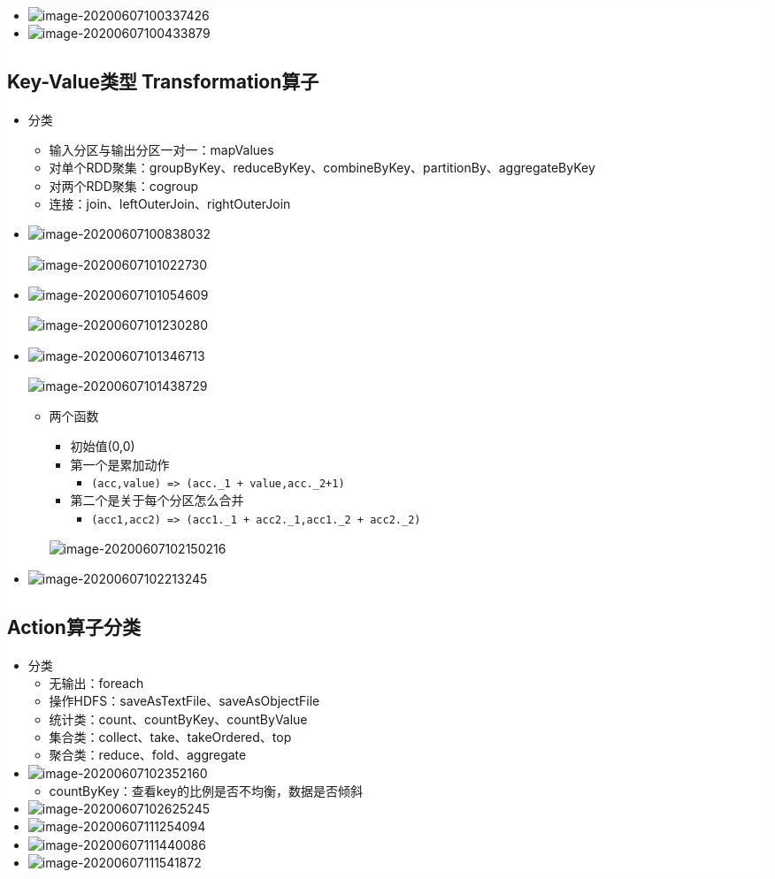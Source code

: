 * ![image-20200607100337426](/Users/dingyuanjie/Documents/study/github/woodyprogram/img/image-20200607100337426.png)
* ![image-20200607100433879](/Users/dingyuanjie/Documents/study/github/woodyprogram/img/image-20200607100433879.png)

## Key-Value类型 Transformation算子

* 分类

  * 输入分区与输出分区一对一：mapValues
  * 对单个RDD聚集：groupByKey、reduceByKey、combineByKey、partitionBy、aggregateByKey
  * 对两个RDD聚集：cogroup
  * 连接：join、leftOuterJoin、rightOuterJoin

* ![image-20200607100838032](/Users/dingyuanjie/Documents/study/github/woodyprogram/img/image-20200607100838032.png)

  ![image-20200607101022730](/Users/dingyuanjie/Documents/study/github/woodyprogram/img/image-20200607101022730.png)

  

* ![image-20200607101054609](/Users/dingyuanjie/Documents/study/github/woodyprogram/img/image-20200607101054609.png)

  

  ![image-20200607101230280](/Users/dingyuanjie/Documents/study/github/woodyprogram/img/image-20200607101230280.png)

* ![image-20200607101346713](/Users/dingyuanjie/Documents/study/github/woodyprogram/img/image-20200607101346713.png)

  ![image-20200607101438729](/Users/dingyuanjie/Documents/study/github/woodyprogram/img/image-20200607101438729.png)

  * 两个函数

    * 初始值(0,0)
    * 第一个是累加动作
      * `(acc,value) => (acc._1 + value,acc._2+1)` 
    * 第二个是关于每个分区怎么合并
      * `(acc1,acc2) => (acc1._1 + acc2._1,acc1._2 + acc2._2)`

    ![image-20200607102150216](/Users/dingyuanjie/Documents/study/github/woodyprogram/img/image-20200607102150216.png)

* ![image-20200607102213245](/Users/dingyuanjie/Documents/study/github/woodyprogram/img/image-20200607102213245.png)

## Action算子分类

* 分类
  * 无输出：foreach
  * 操作HDFS：saveAsTextFile、saveAsObjectFile
  * 统计类：count、countByKey、countByValue
  * 集合类：collect、take、takeOrdered、top
  * 聚合类：reduce、fold、aggregate
* ![image-20200607102352160](/Users/dingyuanjie/Documents/study/github/woodyprogram/img/image-20200607102352160.png)
  * countByKey：查看key的比例是否不均衡，数据是否倾斜
* ![image-20200607102625245](/Users/dingyuanjie/Documents/study/github/woodyprogram/img/image-20200607102625245.png)
* ![image-20200607111254094](/Users/dingyuanjie/Documents/study/github/woodyprogram/img/image-20200607111254094.png)
* ![image-20200607111440086](/Users/dingyuanjie/Documents/study/github/woodyprogram/img/image-20200607111440086.png)
* ![image-20200607111541872](/Users/dingyuanjie/Documents/study/github/woodyprogram/img/image-20200607111541872.png)
